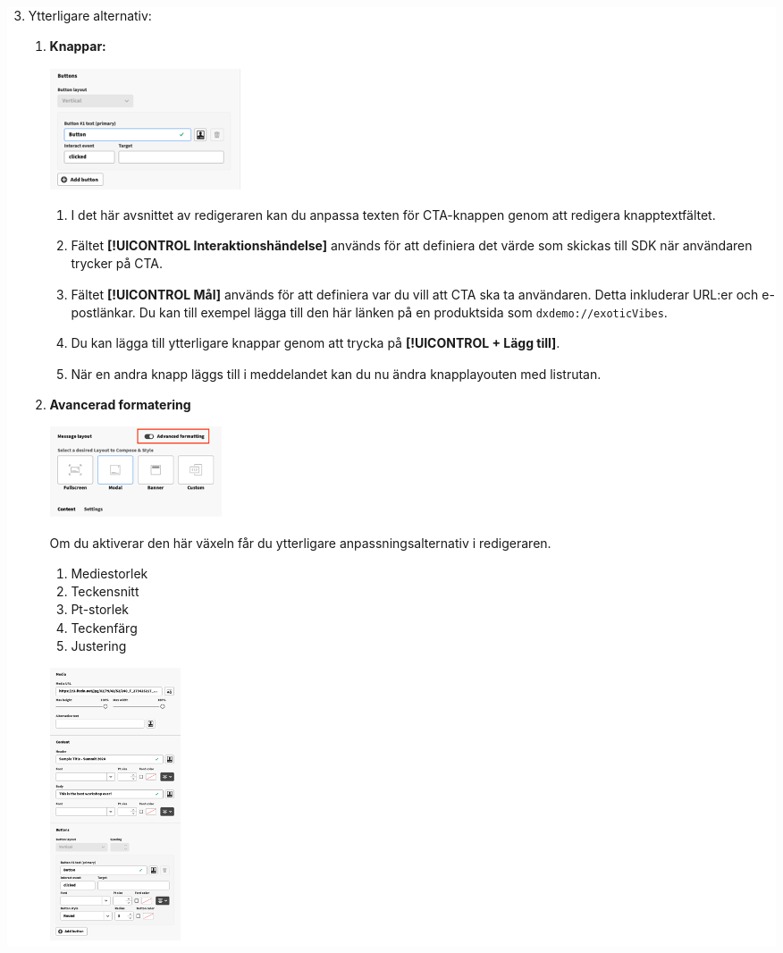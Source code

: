 3. Ytterligare alternativ:
   1. **Knappar:**

      ![Knappavsnitt](/help/summit-lab-2024/l820-lab-workbook/assets/3-1-3-2-buttons.png)

      1. I det här avsnittet av redigeraren kan du anpassa texten för CTA-knappen genom att redigera knapptextfältet.

      2. Fältet **[!UICONTROL Interaktionshändelse]** används för att definiera det värde som skickas till SDK när användaren trycker på CTA.

      3. Fältet **[!UICONTROL Mål]** används för att definiera var du vill att CTA ska ta användaren. Detta inkluderar URL:er och e-postlänkar. Du kan till exempel lägga till den här länken på en produktsida som `dxdemo://exoticVibes`.

      4. Du kan lägga till ytterligare knappar genom att trycka på **[!UICONTROL + Lägg till]**.

      5. När en andra knapp läggs till i meddelandet kan du nu ändra knapplayouten med listrutan.


   2. **Avancerad formatering**

      ![avancerad formateringsväxling](/help/summit-lab-2024/l820-lab-workbook/assets/3-1-3-2-advanced-formatting-toggle.png)

      Om du aktiverar den här växeln får du ytterligare anpassningsalternativ i redigeraren.

      1. Mediestorlek
      1. Teckensnitt
      1. Pt-storlek
      1. Teckenfärg
      1. Justering

      ![avancerade formateringsalternativ](/help/summit-lab-2024/l820-lab-workbook/assets/3-1-3-2-advanced-formatting-options.png)
